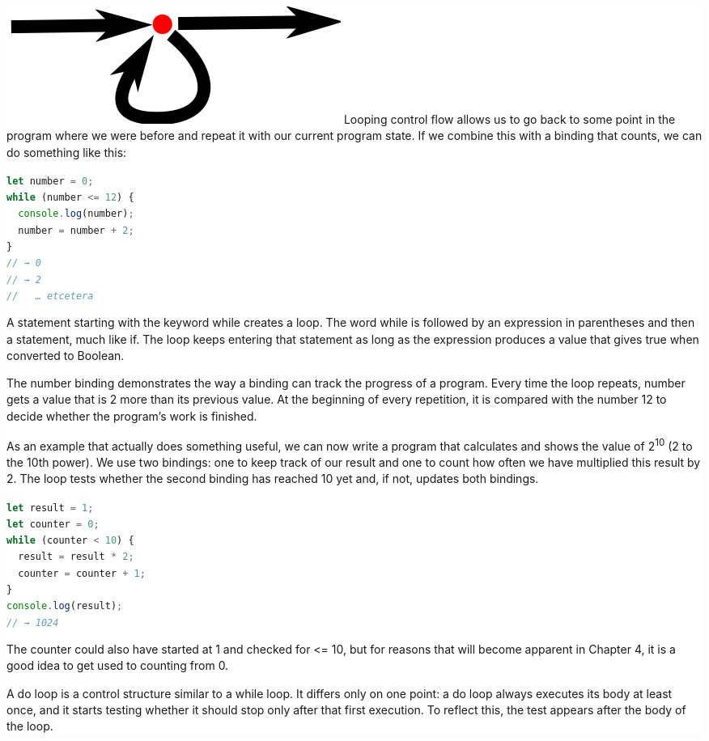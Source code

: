 ![](./images/controlflow-loop.svg)
Looping control flow allows us to go back to some point in the program where we were before and repeat it with our current program state. If we combine this with a binding that counts, we can do something like this:

```javascript
let number = 0;
while (number <= 12) {
  console.log(number);
  number = number + 2;
}
// → 0
// → 2
//   … etcetera
```

A statement starting with the keyword while creates a loop. The word while is followed by an expression in parentheses and then a statement, much like if. The loop keeps entering that statement as long as the expression produces a value that gives true when converted to Boolean.

The number binding demonstrates the way a binding can track the progress of a program. Every time the loop repeats, number gets a value that is 2 more than its previous value. At the beginning of every repetition, it is compared with the number 12 to decide whether the program’s work is finished.

As an example that actually does something useful, we can now write a program that calculates and shows the value of 2<sup>10</sup> (2 to the 10th power). We use two bindings: one to keep track of our result and one to count how often we have multiplied this result by 2. The loop tests whether the second binding has reached 10 yet and, if not, updates both bindings.

```javascript
let result = 1;
let counter = 0;
while (counter < 10) {
  result = result * 2;
  counter = counter + 1;
}
console.log(result);
// → 1024
```

The counter could also have started at 1 and checked for <= 10, but for reasons that will become apparent in Chapter 4, it is a good idea to get used to counting from 0.

A do loop is a control structure similar to a while loop. It differs only on one point: a do loop always executes its body at least once, and it starts testing whether it should stop only after that first execution. To reflect this, the test appears after the body of the loop.
